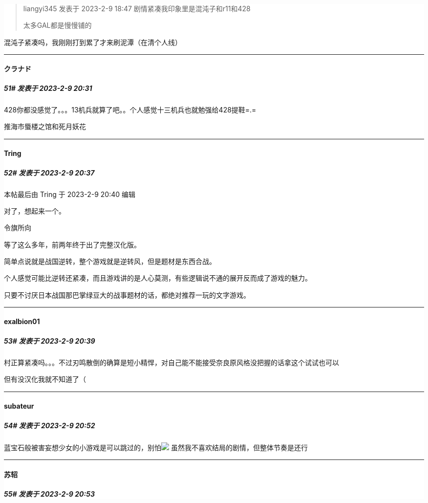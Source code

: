 <blockquote>liangyi345 发表于 2023-2-9 18:47
剧情紧凑我印象里是混沌子和r11和428 

太多GAL都是慢慢铺的

</blockquote>
混沌子紧凑吗，我刚刚打到累了才来刷泥潭（在清个人线）

*****

####  クラナド  
##### 51#       发表于 2023-2-9 20:31

428你都没感觉了。。。13机兵就算了吧。。个人感觉十三机兵也就勉强给428提鞋=.=

推海市蜃楼之馆和死月妖花

*****

####  Tring  
##### 52#       发表于 2023-2-9 20:37

 本帖最后由 Tring 于 2023-2-9 20:40 编辑 

对了，想起来一个。

令旗所向

等了这么多年，前两年终于出了完整汉化版。

简单点说就是战国逆转，整个游戏就是逆转风，但是题材是东西合战。

个人感觉可能比逆转还紧凑，而且游戏讲的是人心莫测，有些逻辑说不通的展开反而成了游戏的魅力。

只要不讨厌日本战国那巴掌绿豆大的战事题材的话，都绝对推荐一玩的文字游戏。

*****

####  exalbion01  
##### 53#       发表于 2023-2-9 20:39

村正算紧凑吗。。。不过刃鸣散倒的确算是短小精悍，对自己能不能接受奈良原风格没把握的话拿这个试试也可以

但有没汉化我就不知道了（

*****

####  subateur  
##### 54#       发表于 2023-2-9 20:52

蓝宝石般被害妄想少女的小游戏是可以跳过的，别怕<img src="https://static.saraba1st.com/image/smiley/face2017/054.png" referrerpolicy="no-referrer">
虽然我不喜欢结局的剧情，但整体节奏是还行

*****

####  苏轺  
##### 55#       发表于 2023-2-9 20:53
